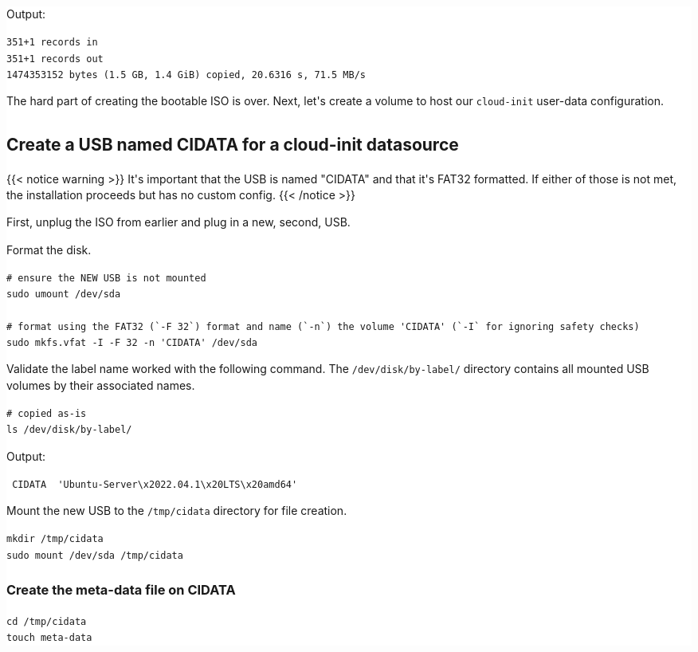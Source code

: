 Output:

```shell
351+1 records in
351+1 records out
1474353152 bytes (1.5 GB, 1.4 GiB) copied, 20.6316 s, 71.5 MB/s
```

The hard part of creating the bootable ISO is over. Next, let's create a volume to host our `cloud-init` user-data configuration.



## Create a USB named CIDATA for a cloud-init datasource

{{< notice warning >}}
It's important that the USB is named "CIDATA" and that it's FAT32 formatted. If either of those is not met, the installation proceeds but has no custom config.
{{< /notice >}}

First, unplug the ISO from earlier and plug in a new, second, USB.

Format the disk.

```shell
# ensure the NEW USB is not mounted
sudo umount /dev/sda

# format using the FAT32 (`-F 32`) format and name (`-n`) the volume 'CIDATA' (`-I` for ignoring safety checks)
sudo mkfs.vfat -I -F 32 -n 'CIDATA' /dev/sda
```

Validate the label name worked with the following command. The `/dev/disk/by-label/` directory contains all mounted USB volumes by their associated names.

```shell
# copied as-is
ls /dev/disk/by-label/
```

Output:

```shell
 CIDATA  'Ubuntu-Server\x2022.04.1\x20LTS\x20amd64'
```

Mount the new USB to the `/tmp/cidata` directory for file creation.

```shell
mkdir /tmp/cidata
sudo mount /dev/sda /tmp/cidata
```

### Create the meta-data file on CIDATA

```shell
cd /tmp/cidata
touch meta-data
```
